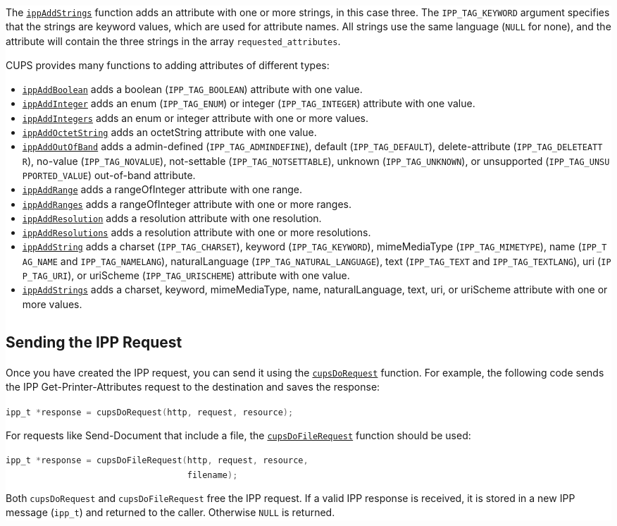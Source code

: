 The [`ippAddStrings`](@@) function adds an attribute with one or more strings,
in this case three.  The `IPP_TAG_KEYWORD` argument specifies that the strings
are keyword values, which are used for attribute names.  All strings use the
same language (`NULL` for none), and the attribute will contain the three
strings in the array `requested_attributes`.

CUPS provides many functions to adding attributes of different types:

- [`ippAddBoolean`](@@) adds a boolean (`IPP_TAG_BOOLEAN`) attribute with one
  value.
- [`ippAddInteger`](@@) adds an enum (`IPP_TAG_ENUM`) or integer
  (`IPP_TAG_INTEGER`) attribute with one value.
- [`ippAddIntegers`](@@) adds an enum or integer attribute with one or more
  values.
- [`ippAddOctetString`](@@) adds an octetString attribute with one value.
- [`ippAddOutOfBand`](@@) adds a admin-defined (`IPP_TAG_ADMINDEFINE`), default
  (`IPP_TAG_DEFAULT`), delete-attribute (`IPP_TAG_DELETEATTR`), no-value
  (`IPP_TAG_NOVALUE`), not-settable (`IPP_TAG_NOTSETTABLE`), unknown
  (`IPP_TAG_UNKNOWN`), or unsupported (`IPP_TAG_UNSUPPORTED_VALUE`) out-of-band
  attribute.
- [`ippAddRange`](@@) adds a rangeOfInteger attribute with one range.
- [`ippAddRanges`](@@) adds a rangeOfInteger attribute with one or more ranges.
- [`ippAddResolution`](@@) adds a resolution attribute with one resolution.
- [`ippAddResolutions`](@@) adds a resolution attribute with one or more
  resolutions.
- [`ippAddString`](@@) adds a charset (`IPP_TAG_CHARSET`), keyword
  (`IPP_TAG_KEYWORD`), mimeMediaType (`IPP_TAG_MIMETYPE`), name (`IPP_TAG_NAME`
  and `IPP_TAG_NAMELANG`), naturalLanguage (`IPP_TAG_NATURAL_LANGUAGE`), text
  (`IPP_TAG_TEXT` and `IPP_TAG_TEXTLANG`), uri (`IPP_TAG_URI`), or uriScheme
  (`IPP_TAG_URISCHEME`) attribute with one value.
- [`ippAddStrings`](@@) adds a charset, keyword, mimeMediaType, name,
  naturalLanguage, text, uri, or uriScheme attribute with one or more values.


## Sending the IPP Request

Once you have created the IPP request, you can send it using the
[`cupsDoRequest`](@@) function.  For example, the following code sends the IPP
Get-Printer-Attributes request to the destination and saves the response:

```c
ipp_t *response = cupsDoRequest(http, request, resource);
```

For requests like Send-Document that include a file, the
[`cupsDoFileRequest`](@@) function should be used:

```c
ipp_t *response = cupsDoFileRequest(http, request, resource,
                                    filename);
```

Both `cupsDoRequest` and `cupsDoFileRequest` free the IPP request.  If a valid
IPP response is received, it is stored in a new IPP message (`ipp_t`) and
returned to the caller.  Otherwise `NULL` is returned.

